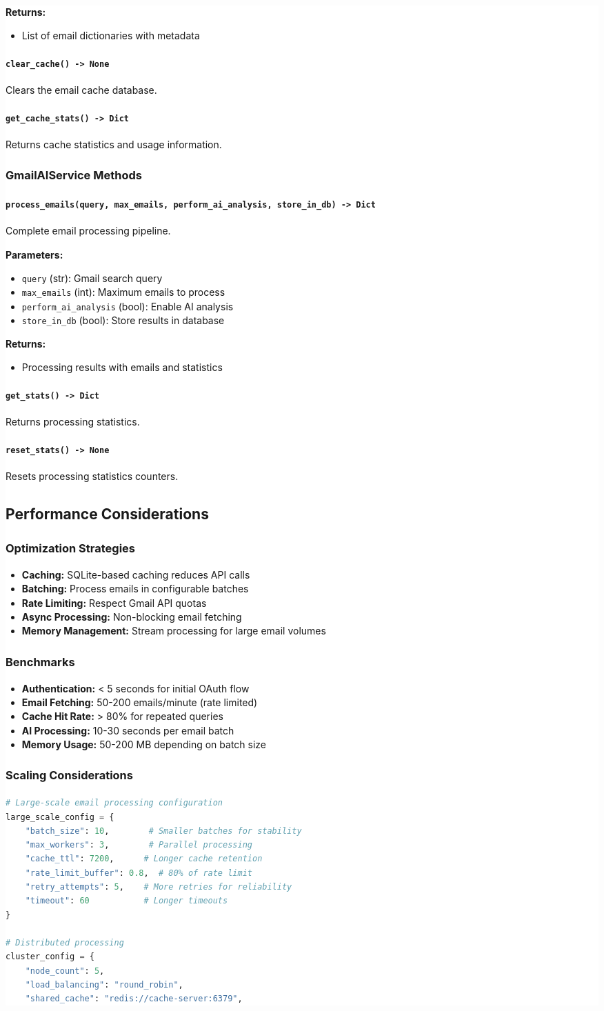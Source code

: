 **Returns:**
- List of email dictionaries with metadata

#### `clear_cache() -> None`
Clears the email cache database.

#### `get_cache_stats() -> Dict`
Returns cache statistics and usage information.

### GmailAIService Methods

#### `process_emails(query, max_emails, perform_ai_analysis, store_in_db) -> Dict`
Complete email processing pipeline.

**Parameters:**
- `query` (str): Gmail search query
- `max_emails` (int): Maximum emails to process
- `perform_ai_analysis` (bool): Enable AI analysis
- `store_in_db` (bool): Store results in database

**Returns:**
- Processing results with emails and statistics

#### `get_stats() -> Dict`
Returns processing statistics.

#### `reset_stats() -> None`
Resets processing statistics counters.

## Performance Considerations

### Optimization Strategies
- **Caching:** SQLite-based caching reduces API calls
- **Batching:** Process emails in configurable batches
- **Rate Limiting:** Respect Gmail API quotas
- **Async Processing:** Non-blocking email fetching
- **Memory Management:** Stream processing for large email volumes

### Benchmarks
- **Authentication:** < 5 seconds for initial OAuth flow
- **Email Fetching:** 50-200 emails/minute (rate limited)
- **Cache Hit Rate:** > 80% for repeated queries
- **AI Processing:** 10-30 seconds per email batch
- **Memory Usage:** 50-200 MB depending on batch size

### Scaling Considerations
```python
# Large-scale email processing configuration
large_scale_config = {
    "batch_size": 10,        # Smaller batches for stability
    "max_workers": 3,        # Parallel processing
    "cache_ttl": 7200,      # Longer cache retention
    "rate_limit_buffer": 0.8,  # 80% of rate limit
    "retry_attempts": 5,    # More retries for reliability
    "timeout": 60           # Longer timeouts
}

# Distributed processing
cluster_config = {
    "node_count": 5,
    "load_balancing": "round_robin",
    "shared_cache": "redis://cache-server:6379",
```